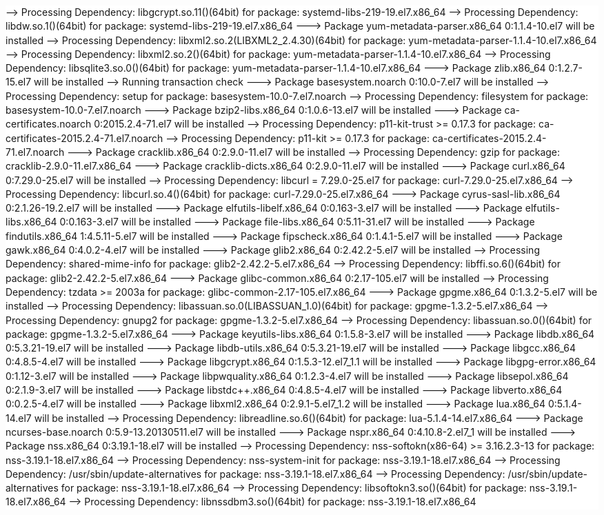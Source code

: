 --> Processing Dependency: libgcrypt.so.11()(64bit) for package: systemd-libs-219-19.el7.x86_64
--> Processing Dependency: libdw.so.1()(64bit) for package: systemd-libs-219-19.el7.x86_64
---> Package yum-metadata-parser.x86_64 0:1.1.4-10.el7 will be installed
--> Processing Dependency: libxml2.so.2(LIBXML2_2.4.30)(64bit) for package: yum-metadata-parser-1.1.4-10.el7.x86_64
--> Processing Dependency: libxml2.so.2()(64bit) for package: yum-metadata-parser-1.1.4-10.el7.x86_64
--> Processing Dependency: libsqlite3.so.0()(64bit) for package: yum-metadata-parser-1.1.4-10.el7.x86_64
---> Package zlib.x86_64 0:1.2.7-15.el7 will be installed
--> Running transaction check
---> Package basesystem.noarch 0:10.0-7.el7 will be installed
--> Processing Dependency: setup for package: basesystem-10.0-7.el7.noarch
--> Processing Dependency: filesystem for package: basesystem-10.0-7.el7.noarch
---> Package bzip2-libs.x86_64 0:1.0.6-13.el7 will be installed
---> Package ca-certificates.noarch 0:2015.2.4-71.el7 will be installed
--> Processing Dependency: p11-kit-trust >= 0.17.3 for package: ca-certificates-2015.2.4-71.el7.noarch
--> Processing Dependency: p11-kit >= 0.17.3 for package: ca-certificates-2015.2.4-71.el7.noarch
---> Package cracklib.x86_64 0:2.9.0-11.el7 will be installed
--> Processing Dependency: gzip for package: cracklib-2.9.0-11.el7.x86_64
---> Package cracklib-dicts.x86_64 0:2.9.0-11.el7 will be installed
---> Package curl.x86_64 0:7.29.0-25.el7 will be installed
--> Processing Dependency: libcurl = 7.29.0-25.el7 for package: curl-7.29.0-25.el7.x86_64
--> Processing Dependency: libcurl.so.4()(64bit) for package: curl-7.29.0-25.el7.x86_64
---> Package cyrus-sasl-lib.x86_64 0:2.1.26-19.2.el7 will be installed
---> Package elfutils-libelf.x86_64 0:0.163-3.el7 will be installed
---> Package elfutils-libs.x86_64 0:0.163-3.el7 will be installed
---> Package file-libs.x86_64 0:5.11-31.el7 will be installed
---> Package findutils.x86_64 1:4.5.11-5.el7 will be installed
---> Package fipscheck.x86_64 0:1.4.1-5.el7 will be installed
---> Package gawk.x86_64 0:4.0.2-4.el7 will be installed
---> Package glib2.x86_64 0:2.42.2-5.el7 will be installed
--> Processing Dependency: shared-mime-info for package: glib2-2.42.2-5.el7.x86_64
--> Processing Dependency: libffi.so.6()(64bit) for package: glib2-2.42.2-5.el7.x86_64
---> Package glibc-common.x86_64 0:2.17-105.el7 will be installed
--> Processing Dependency: tzdata >= 2003a for package: glibc-common-2.17-105.el7.x86_64
---> Package gpgme.x86_64 0:1.3.2-5.el7 will be installed
--> Processing Dependency: libassuan.so.0(LIBASSUAN_1.0)(64bit) for package: gpgme-1.3.2-5.el7.x86_64
--> Processing Dependency: gnupg2 for package: gpgme-1.3.2-5.el7.x86_64
--> Processing Dependency: libassuan.so.0()(64bit) for package: gpgme-1.3.2-5.el7.x86_64
---> Package keyutils-libs.x86_64 0:1.5.8-3.el7 will be installed
---> Package libdb.x86_64 0:5.3.21-19.el7 will be installed
---> Package libdb-utils.x86_64 0:5.3.21-19.el7 will be installed
---> Package libgcc.x86_64 0:4.8.5-4.el7 will be installed
---> Package libgcrypt.x86_64 0:1.5.3-12.el7_1.1 will be installed
---> Package libgpg-error.x86_64 0:1.12-3.el7 will be installed
---> Package libpwquality.x86_64 0:1.2.3-4.el7 will be installed
---> Package libsepol.x86_64 0:2.1.9-3.el7 will be installed
---> Package libstdc++.x86_64 0:4.8.5-4.el7 will be installed
---> Package libverto.x86_64 0:0.2.5-4.el7 will be installed
---> Package libxml2.x86_64 0:2.9.1-5.el7_1.2 will be installed
---> Package lua.x86_64 0:5.1.4-14.el7 will be installed
--> Processing Dependency: libreadline.so.6()(64bit) for package: lua-5.1.4-14.el7.x86_64
---> Package ncurses-base.noarch 0:5.9-13.20130511.el7 will be installed
---> Package nspr.x86_64 0:4.10.8-2.el7_1 will be installed
---> Package nss.x86_64 0:3.19.1-18.el7 will be installed
--> Processing Dependency: nss-softokn(x86-64) >= 3.16.2.3-13 for package: nss-3.19.1-18.el7.x86_64
--> Processing Dependency: nss-system-init for package: nss-3.19.1-18.el7.x86_64
--> Processing Dependency: /usr/sbin/update-alternatives for package: nss-3.19.1-18.el7.x86_64
--> Processing Dependency: /usr/sbin/update-alternatives for package: nss-3.19.1-18.el7.x86_64
--> Processing Dependency: libsoftokn3.so()(64bit) for package: nss-3.19.1-18.el7.x86_64
--> Processing Dependency: libnssdbm3.so()(64bit) for package: nss-3.19.1-18.el7.x86_64